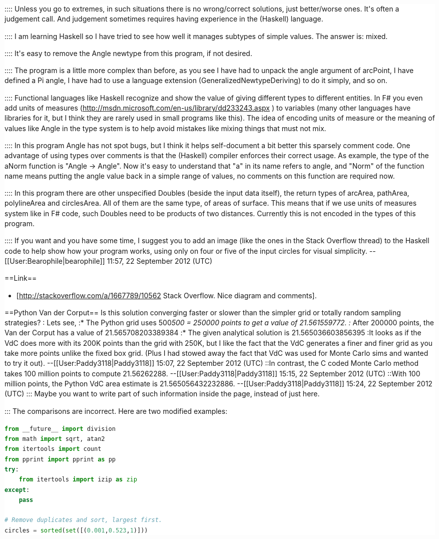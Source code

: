 :::: Unless you go to extremes, in such situations there is no wrong/correct solutions, just better/worse ones. It's often a judgement call. And judgement sometimes requires having experience in the (Haskell) language.

:::: I am learning Haskell so I have tried to see how well it manages subtypes of simple values. The answer is: mixed.

:::: It's easy to remove the Angle newtype from this program, if not desired.

:::: The program is a little more complex than before, as you see I have had to unpack the angle argument of arcPoint, I have defined a Pi angle, I have had to use a language extension (GeneralizedNewtypeDeriving) to do it simply, and so on.

:::: Functional languages like Haskell recognize and show the value of giving different types to different entities. In F# you even add units of measures (http://msdn.microsoft.com/en-us/library/dd233243.aspx ) to variables (many other languages have libraries for it, but I think they are rarely used in small programs like this). The idea of encoding units of measure or the meaning of values like Angle in the type system is to help avoid mistakes like mixing things that must not mix.

:::: In this program Angle has not spot bugs, but I think it helps self-document a bit better this sparsely comment code. One advantage of using types over comments is that the (Haskell) compiler enforces their correct usage. As example, the type of the aNorm function is "Angle -> Angle". Now it's easy to understand that "a" in its name refers to angle, and "Norm" of the function name means putting the angle value back in a simple range of values, no comments on this function are required now.

:::: In this program there are other unspecified Doubles (beside the input data itself), the return types of arcArea, pathArea, polylineArea and circlesArea. All of them are the same type, of areas of surface. This means that if we use units of measures system like in F# code, such Doubles need to be products of two distances. Currently this is not encoded in the types of this program.

:::: If you want and you have some time, I suggest you to add an image (like the ones in the Stack Overflow thread) to the Haskell code to help show how your program works, using only on four or five of the input circles for visual simplicity. --[[User:Bearophile|bearophile]] 11:57, 22 September 2012 (UTC)

==Link==
* [http://stackoverflow.com/a/1667789/10562 Stack Overflow. Nice diagram and comments].

==Python Van der Corput==
Is this solution converging faster or slower than the simpler grid or totally random sampling strategies?
: Lets see, 
:* The Python grid uses 500*500  = 250000 points to get a value of 21.561559772.
:* After 200000 points, the Van der Corput has a value of 21.565708203389384
:* The given analytical solution is 21.565036603856395
:It looks as if the VdC does more with its 200K points than the grid with 250K, but I like the fact that the VdC generates a finer and finer grid as you take more points unlike the fixed box grid. (Plus I had stowed away the fact that VdC was used for Monte Carlo sims and wanted to try it out). --[[User:Paddy3118|Paddy3118]] 15:07, 22 September 2012 (UTC)
::In contrast, the C coded Monte Carlo method takes 100 million points to compute 21.56262288. --[[User:Paddy3118|Paddy3118]] 15:15, 22 September 2012 (UTC)
::With 100 million points, the Python VdC area estimate is 21.565056432232886. --[[User:Paddy3118|Paddy3118]] 15:24, 22 September 2012 (UTC)
::: Maybe you want to write part of such information inside the page, instead of just here.

::: The comparisons are incorrect.  Here are two modified examples: 
```python
from __future__ import division
from math import sqrt, atan2
from itertools import count
from pprint import pprint as pp
try:
    from itertools import izip as zip
except:
    pass

# Remove duplicates and sort, largest first.
circles = sorted(set([(0.001,0.523,1)]))
```